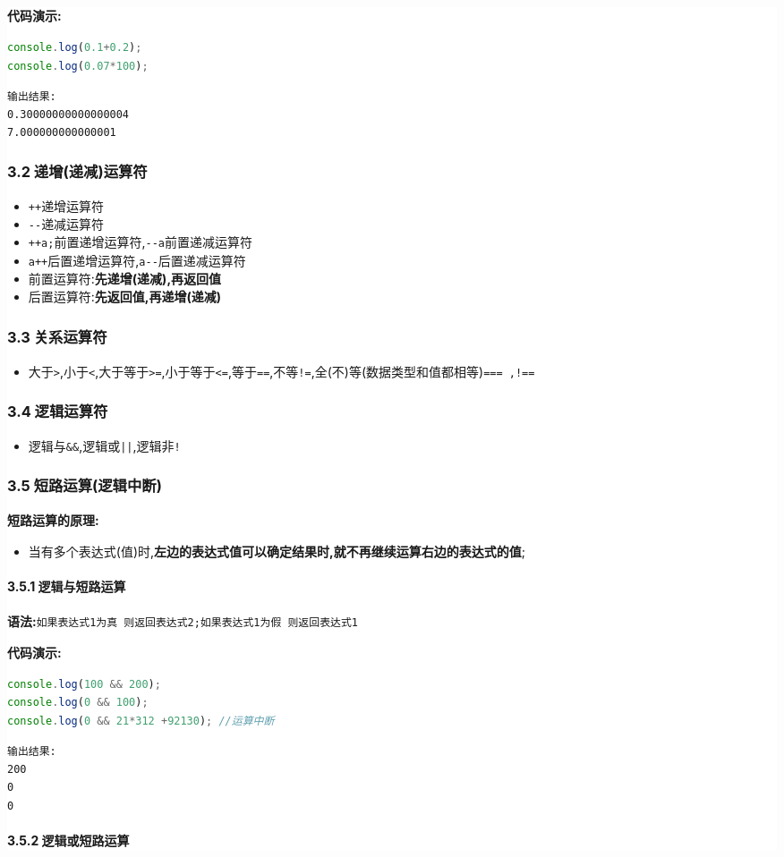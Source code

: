 **代码演示:**

```javascript
console.log(0.1+0.2);
console.log(0.07*100);
```

```
输出结果:
0.30000000000000004
7.000000000000001
```

### 3.2 递增(递减)运算符

- `++`递增运算符
- `--`递减运算符
- `++a;`前置递增运算符,`--a`前置递减运算符
- `a++`后置递增运算符,`a--`后置递减运算符
- 前置运算符:**先递增(递减),再返回值**
- 后置运算符:**先返回值,再递增(递减)**

### 3.3 关系运算符

- 大于`>`,小于`<`,大于等于`>=`,小于等于`<=`,等于`==`,不等`!=`,全(不)等(数据类型和值都相等)`=== ,!==`

### 3.4 逻辑运算符

- 逻辑与`&&`,逻辑或`||`,逻辑非`!`

### 3.5 短路运算(逻辑中断)

**短路运算的原理:**

- 当有多个表达式(值)时,**左边的表达式值可以确定结果时,就不再继续运算右边的表达式的值**;

#### 3.5.1 逻辑与短路运算

**语法:**`如果表达式1为真 则返回表达式2;如果表达式1为假 则返回表达式1`

**代码演示:**

```javascript
console.log(100 && 200);
console.log(0 && 100);
console.log(0 && 21*312 +92130); //运算中断
```

```
输出结果:
200
0
0
```

#### 3.5.2 逻辑或短路运算
